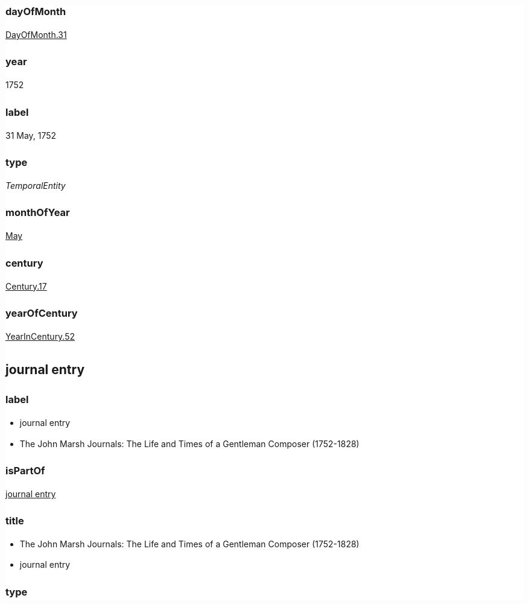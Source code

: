 ### dayOfMonth


[DayOfMonth.31](#DayOfMonth.31)

### year


1752

### label


31 May, 1752

### type


*TemporalEntity*

### monthOfYear


[May](#May)

### century


[Century.17](#Century.17)

### yearOfCentury


[YearInCentury.52](#YearInCentury.52)

## journal entry

### label

 - journal entry

 - The John Marsh Journals: The Life and Times of a Gentleman Composer (1752-1828)

### isPartOf


[journal entry](#journal-entry)

### title

 - The John Marsh Journals: The Life and Times of a Gentleman Composer (1752-1828)

 - journal entry

### type

